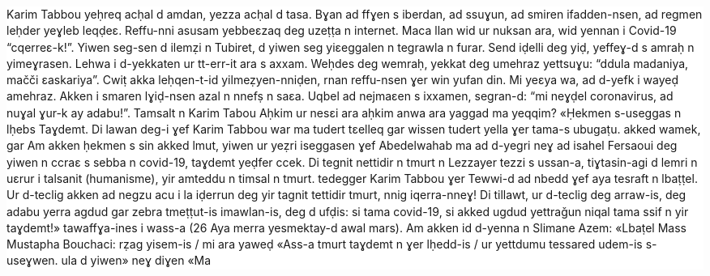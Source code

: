 Karim Tabbou yeḥreq acḥal d
amdan, yezza acḥal d tasa. Bɣan
ad ffɣen s iberdan, ad ssuɣun, ad
smiren ifadden-nsen, ad regmen
leḥder yeɣleb leqḍeɛ. Reffu-nni
asusam yebbeɛzaq deg uzeṭṭa n internet.
Maca llan wid ur nuksan
ara, wid yennan i Covid-19
“cqerreɛ-k!”. Yiwen seg-sen d
ilemẓi n Tubiret, d yiwen seg
yiɛeggalen n tegrawla n furar.
Send iḍelli deg yiḍ, yeffeɣ-d
s amraḥ n yimeɣrasen. Lehwa
i d-yekkaten ur tt-err-it ara s
axxam. Weḥdes deg wemraḥ,
yekkat deg umehraz yettsuɣu:
“ddula madaniya, mačči ɛaskariya”.
Cwiṭ akka leḥqen-t-id
yilmeẓyen-nniḍen, rnan reffu-nsen ɣer win yufan din. Mi
yeɛya wa, ad d-yefk i wayeḍ
amehraz. Akken i smaren
lɣiḍ-nsen azal n nnefṣ n
saɛa. Uqbel ad nejmaɛen s
ixxamen, segran-d: “mi neɣḍel
coronavirus, ad nuɣal ɣur-k ay adabu!”.
Tamsalt n Karim Tabou
Aḥkim ur nesɛi ara aḥkim
anwa ara yaggad ma yeqqim?
«Ḥekmen s-useggas n lḥebs
Taɣdemt. Di lawan deg-i
ɣef Karim Tabbou war ma tudert
tɛelleq gar wissen tudert yella ɣer tama-s ubugaṭu.
akked wamek, gar
Am akken ḥekmen s sin
akked lmut, yiwen ur yeẓri
iseggasen ɣef Abedelwahab
ma ad d-yegri neɣ ad isahel
Fersaoui deg yiwen n ccraɛ
s sebba n covid-19, taɣdemt
yeḍfer ccek. Di tegnit nettidir
n tmurt n Lezzayer tezzi s
ussan-a, tiɣtasin-agi d lemri n
uɛrur i talsanit (humanisme),
yir amteddu n timsal n tmurt.
tedegger Karim Tabbou ɣer
Tewwi-d ad nbedd ɣef aya
tesraft n lbaṭṭel. Ur d-teclig
akken ad negzu acu i la iḍerrun
deg yir tagnit tettidir tmurt,
nnig iqerra-nneɣ! Di tillawt,
ur d-teclig deg arraw-is, deg
adabu yerra agdud gar zebra tmeṭṭut-is imawlan-is, deg
d ufḍis: si tama covid-19, si
akked ugdud yettraǧun niqal
tama ssif n yir taɣdemt!»
tawaffɣa-ines i wass-a (26
Aya merra yesmektay-d awal
mars). Am akken id d-yenna
n Slimane Azem: «Lbaṭel
Mass Mustapha Bouchaci:
rẓag yisem-is / mi ara yaweḍ «Ass-a tmurt taɣdemt n
ɣer lḥedd-is / ur yettdumu
tessared udem-is s-useɣwen.
ula d yiwen» neɣ diɣen «Ma
